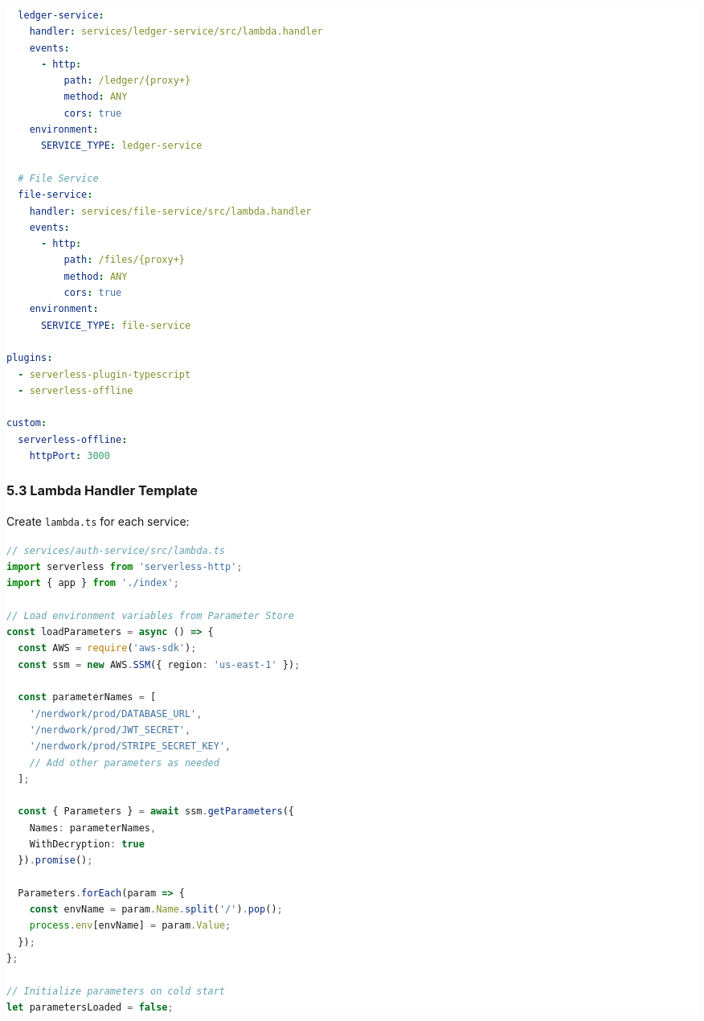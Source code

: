 ```yaml
  ledger-service:
    handler: services/ledger-service/src/lambda.handler
    events:
      - http:
          path: /ledger/{proxy+}
          method: ANY
          cors: true
    environment:
      SERVICE_TYPE: ledger-service

  # File Service
  file-service:
    handler: services/file-service/src/lambda.handler
    events:
      - http:
          path: /files/{proxy+}
          method: ANY
          cors: true
    environment:
      SERVICE_TYPE: file-service

plugins:
  - serverless-plugin-typescript
  - serverless-offline

custom:
  serverless-offline:
    httpPort: 3000
```

### 5.3 Lambda Handler Template

Create `lambda.ts` for each service:
```typescript
// services/auth-service/src/lambda.ts
import serverless from 'serverless-http';
import { app } from './index';

// Load environment variables from Parameter Store
const loadParameters = async () => {
  const AWS = require('aws-sdk');
  const ssm = new AWS.SSM({ region: 'us-east-1' });
  
  const parameterNames = [
    '/nerdwork/prod/DATABASE_URL',
    '/nerdwork/prod/JWT_SECRET',
    '/nerdwork/prod/STRIPE_SECRET_KEY',
    // Add other parameters as needed
  ];
  
  const { Parameters } = await ssm.getParameters({
    Names: parameterNames,
    WithDecryption: true
  }).promise();
  
  Parameters.forEach(param => {
    const envName = param.Name.split('/').pop();
    process.env[envName] = param.Value;
  });
};

// Initialize parameters on cold start
let parametersLoaded = false;
```